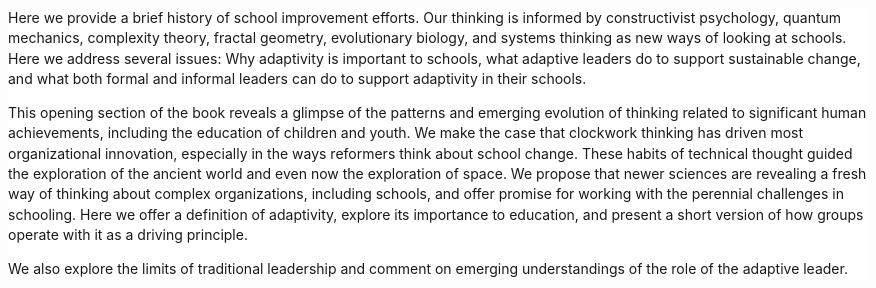 Here we provide a brief history of school improvement efforts. Our thinking is informed by  constructivist  psychology,  quantum  mechanics,  complexity  theory,  fractal  geometry, evolutionary  biology,  and  systems  thinking as  new  ways  of  looking  at  schools.  Here  we address  several  issues:  Why  adaptivity  is  important  to  schools,  what  adaptive  leaders  do to  support  sustainable  change,  and  what  both formal and informal leaders can do to support adaptivity in their schools.

This  opening  section  of  the  book  reveals a  glimpse  of  the  patterns  and  emerging  evolution of thinking related to significant human achievements, including the education of children and youth. We make the case that clockwork thinking  has  driven  most  organizational innovation,  especially  in  the  ways  reformers think  about  school  change.  These  habits  of technical thought guided the exploration of the ancient  world  and  even  now  the  exploration of  space. We propose that newer sciences are revealing a fresh way of thinking about complex organizations, including schools, and offer promise  for  working  with  the  perennial  challenges in schooling. Here we offer a definition of adaptivity, explore its importance to education, and present a short version of how groups operate with it as a driving principle.

We  also  explore  the  limits  of  traditional leadership  and  comment  on  emerging  understandings of the role of the adaptive leader.



